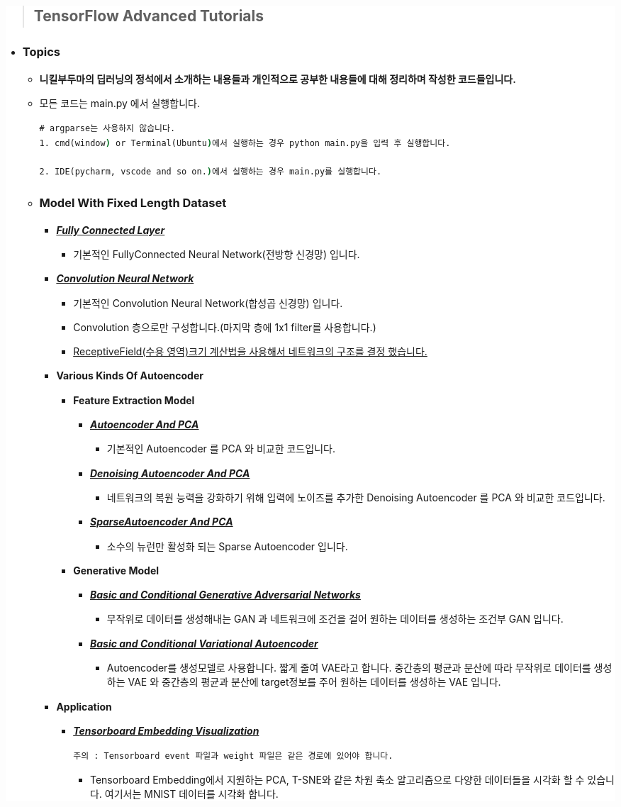 >## **TensorFlow Advanced Tutorials**
        
* ### **Topics** 

    * **니킬부두마의 **딥러닝의 정석**에서 소개하는 내용들과 개인적으로 공부한 내용들에 대해 정리하며 작성한 코드들입니다.**  

    * 모든 코드는 main.py 에서 실행합니다.
        ```cmd
        # argparse는 사용하지 않습니다.
        1. cmd(window) or Terminal(Ubuntu)에서 실행하는 경우 python main.py을 입력 후 실행합니다. 

        2. IDE(pycharm, vscode and so on.)에서 실행하는 경우 main.py를 실행합니다.  
        ```


    * ### **Model With Fixed Length Dataset**
        
        * [***Fully Connected Layer***](https://github.com/JONGGON/Tensorflow_Advanced_Tutorials/tree/master/tensorflow_ModelWithFixedLengthDataset/tensorflow_FullyConnectedNeuralNetwork)
            * 기본적인 FullyConnected Neural Network(전방향 신경망) 입니다.

        * [***Convolution Neural Network***](https://github.com/JONGGON/Tensorflow_Advanced_Tutorials/tree/master/tensorflow_ModelWithFixedLengthDataset/tensorflow_ConvolutionNeuralNetwork)

            * 기본적인 Convolution Neural Network(합성곱 신경망) 입니다.
            
            * Convolution 층으로만 구성합니다.(마지막 층에 1x1 filter를 사용합니다.)
            
            * [ReceptiveField(수용 영역)크기 계산법을 사용해서 네트워크의 구조를 결정 했습니다.](https://github.com/JONGGON/Tensorflow_Advanced_Tutorials/blob/master/tensorflow_ModelWithFixedLengthDataset/tensorflow_ConvolutionNeuralNetwork/ReceptiveField_inspection/rf.py)

         * **Various Kinds Of Autoencoder**
            * **Feature Extraction Model**
                * [***Autoencoder And PCA***](https://github.com/JONGGON/Tensorflow_Advanced_Tutorials/tree/master/tensorflow_ModelWithFixedLengthDataset/tensorflow_VariousKindsOfAutoencoder/FeatureExtractionModel/tensorflow_AutoencoderAndPCA)
                    * 기본적인 Autoencoder 를 PCA 와 비교한 코드입니다.

                * [***Denoising Autoencoder And PCA***](https://github.com/JONGGON/Tensorflow_Advanced_Tutorials/tree/master/tensorflow_ModelWithFixedLengthDataset/tensorflow_VariousKindsOfAutoencoder/FeatureExtractionModel/tensorflow_DenoisingAutoencoderAndPCA)
                    * 네트워크의 복원 능력을 강화하기 위해 입력에 노이즈를 추가한 Denoising Autoencoder 를 PCA 와 비교한 코드입니다.

                * [***SparseAutoencoder And PCA***](https://github.com/JONGGON/Tensorflow_Advanced_Tutorials/tree/master/tensorflow_ModelWithFixedLengthDataset/tensorflow_VariousKindsOfAutoencoder/FeatureExtractionModel/tensorflow_SparseAutoencoderAndPCA)
                    * 소수의 뉴런만 활성화 되는 Sparse Autoencoder 입니다.
            * **Generative Model**

                * [***Basic and Conditional Generative Adversarial Networks***](https://github.com/JONGGON/Tensorflow_Advanced_Tutorials/tree/master/tensorflow_ModelWithFixedLengthDataset/tensorflow_VariousKindsOfAutoencoder/GenerativeModel/tensorflow_GenerativeAdversarialNetworks)
                    * 무작위로 데이터를 생성해내는 GAN 과 네트워크에 조건을 걸어 원하는 데이터를 생성하는 조건부 GAN 입니다.

                * [***Basic and Conditional Variational Autoencoder***](https://github.com/JONGGON/Tensorflow_Advanced_Tutorials/tree/master/tensorflow_ModelWithFixedLengthDataset/tensorflow_VariousKindsOfAutoencoder/GenerativeModel/tensorflow_VariationalAutoencoder)
                    * Autoencoder를 생성모델로 사용합니다. 짧게 줄여 VAE라고 합니다. 중간층의 평균과 분산에 따라 무작위로 데이터를 생성하는 VAE 와 중간층의 평균과 분산에 target정보를 주어 원하는 데이터를 생성하는 VAE 입니다.
         * **Application**
            * [***Tensorboard Embedding Visualization***](https://github.com/JONGGON/Tensorflow_Advanced_Tutorials/tree/master/tensorflow_Application/tensorflow_MnistEmbeddingVisualizationWithTensorboard)
                ```
                주의 : Tensorboard event 파일과 weight 파일은 같은 경로에 있어야 합니다. 
                ```
                * Tensorboard Embedding에서 지원하는 PCA, T-SNE와 같은 차원 축소 알고리즘으로 다양한 데이터들을 시각화 할 수 있습니다. 여기서는 MNIST 데이터를 시각화 합니다.

